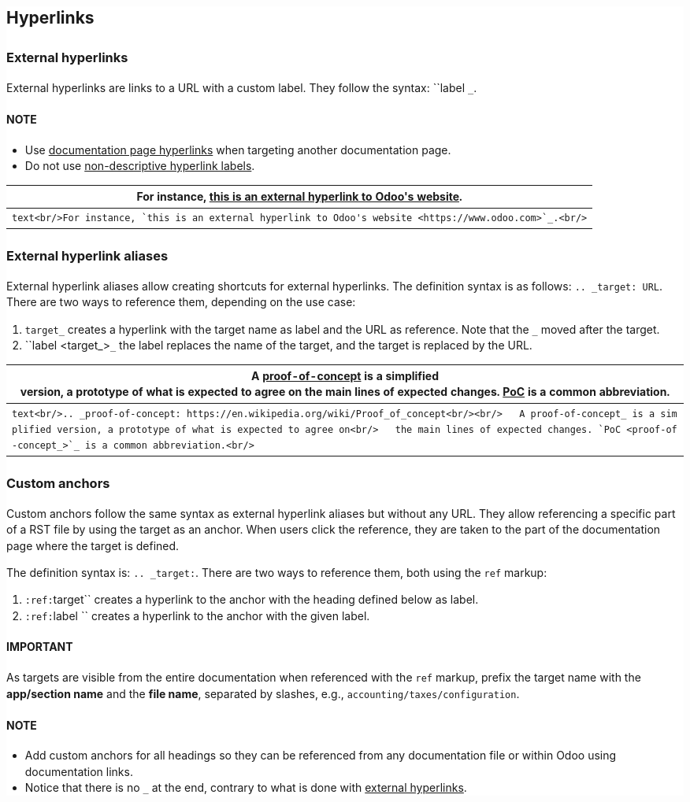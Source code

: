 ## Hyperlinks

<a id="contributing-rst-external-hyperlinks"></a>

### External hyperlinks

External hyperlinks are links to a URL with a custom label. They follow the syntax:
``label <URL>`_`.

#### NOTE
- Use [documentation page hyperlinks](#contributing-rst-doc-hyperlinks) when targeting
  another documentation page.
- Do not use [non-descriptive hyperlink labels](#contributing-rst-descriptive-labels).

| For instance, [this is an external hyperlink to Odoo's website](https://www.odoo.com).                       |
|--------------------------------------------------------------------------------------------------------------|
| ```text<br/>For instance, `this is an external hyperlink to Odoo's website <https://www.odoo.com>`_.<br/>``` |

<a id="contributing-rst-external-hyperlink-aliases"></a>

### External hyperlink aliases

External hyperlink aliases allow creating shortcuts for external hyperlinks. The definition syntax
is as follows: `.. _target: URL`. There are two ways to reference them, depending on the use case:

1. `target_` creates a hyperlink with the target name as label and the URL as reference. Note that
   the `_` moved after the target.
2. ``label <target_>`_` the label replaces the name of the target, and the target is replaced by
   the URL.

| A [proof-of-concept](https://en.wikipedia.org/wiki/Proof_of_concept) is a simplified<br/>version, a prototype of what is expected to agree on the main lines of expected changes. [PoC](https://en.wikipedia.org/wiki/Proof_of_concept) is a common abbreviation.                             |
|-----------------------------------------------------------------------------------------------------------------------------------------------------------------------------------------------------------------------------------------------------------------------------------------------|
| ```text<br/>.. _proof-of-concept: https://en.wikipedia.org/wiki/Proof_of_concept<br/><br/>   A proof-of-concept_ is a simplified version, a prototype of what is expected to agree on<br/>   the main lines of expected changes. `PoC <proof-of-concept_>`_ is a common abbreviation.<br/>``` |

<a id="contributing-rst-custom-anchors"></a>

### Custom anchors

Custom anchors follow the same syntax as external hyperlink aliases but without any URL. They allow
referencing a specific part of a RST file by using the target as an anchor. When users click the
reference, they are taken to the part of the documentation page where the target is defined.

The definition syntax is: `.. _target:`. There are two ways to reference them, both using the `ref`
markup:

1. `:ref:`target`` creates a hyperlink to the anchor with the heading defined below as label.
2. `:ref:`label <target>`` creates a hyperlink to the anchor with the given label.

#### IMPORTANT
As targets are visible from the entire documentation when referenced with the `ref` markup,
prefix the target name with the **app/section name** and the **file name**, separated by slashes,
e.g., `accounting/taxes/configuration`.

#### NOTE
- Add custom anchors for all headings so they can be referenced from any documentation file or
  within Odoo using documentation links.
- Notice that there is no `_` at the end, contrary to what is done with [external hyperlinks](#contributing-rst-external-hyperlinks).
